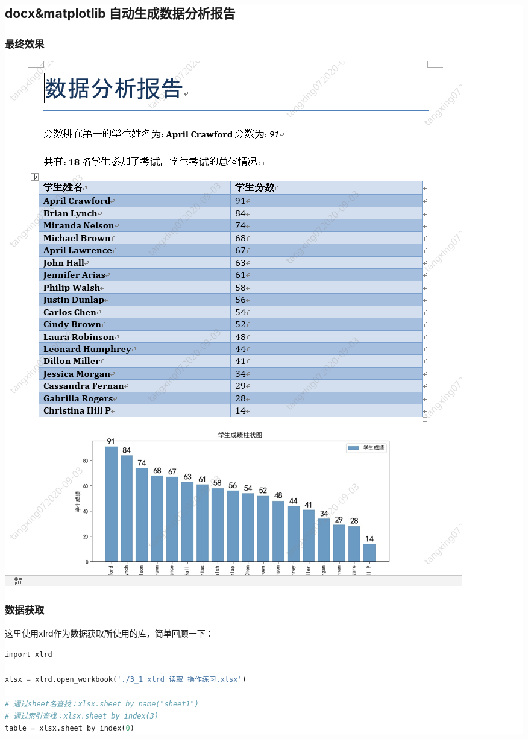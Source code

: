 <a name="swevB"></a>
## docx&matplotlib 自动生成数据分析报告
<a name="eEZuZ"></a>
### 最终效果
![](./img/1664332756238-931a9388-8384-42f8-888e-ac004e3004d9.png)
<a name="v9Fd7"></a>
### 数据获取
这里使用xlrd作为数据获取所使用的库，简单回顾一下：
```python
import xlrd

xlsx = xlrd.open_workbook('./3_1 xlrd 读取 操作练习.xlsx')

# 通过sheet名查找：xlsx.sheet_by_name("sheet1")
# 通过索引查找：xlsx.sheet_by_index(3)
table = xlsx.sheet_by_index(0)

```